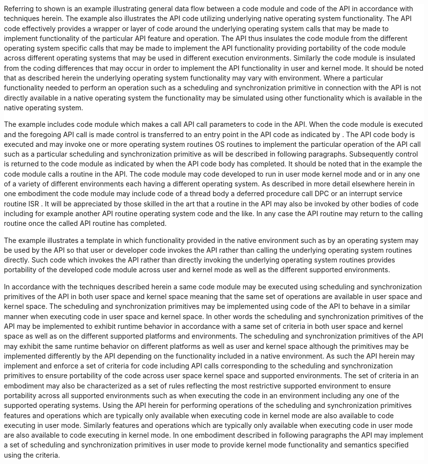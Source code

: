 Referring to shown is an example illustrating general data flow between a code module and code of the API in accordance with techniques herein. The example also illustrates the API code utilizing underlying native operating system functionality. The API code effectively provides a wrapper or layer of code around the underlying operating system calls that may be made to implement functionality of the particular API feature and operation. The API thus insulates the code module from the different operating system specific calls that may be made to implement the API functionality providing portability of the code module across different operating systems that may be used in different execution environments. Similarly the code module is insulated from the coding differences that may occur in order to implement the API functionality in user and kernel mode. It should be noted that as described herein the underlying operating system functionality may vary with environment. Where a particular functionality needed to perform an operation such as a scheduling and synchronization primitive in connection with the API is not directly available in a native operating system the functionality may be simulated using other functionality which is available in the native operating system.

The example includes code module which makes a call API call parameters to code in the API. When the code module is executed and the foregoing API call is made control is transferred to an entry point in the API code as indicated by . The API code body is executed and may invoke one or more operating system routines OS routines to implement the particular operation of the API call such as a particular scheduling and synchronization primitive as will be described in following paragraphs. Subsequently control is returned to the code module as indicated by when the API code body has completed. It should be noted that in the example the code module calls a routine in the API. The code module may code developed to run in user mode kernel mode and or in any one of a variety of different environments each having a different operating system. As described in more detail elsewhere herein in one embodiment the code module may include code of a thread body a deferred procedure call DPC or an interrupt service routine ISR . It will be appreciated by those skilled in the art that a routine in the API may also be invoked by other bodies of code including for example another API routine operating system code and the like. In any case the API routine may return to the calling routine once the called API routine has completed.

The example illustrates a template in which functionality provided in the native environment such as by an operating system may be used by the API so that user or developer code invokes the API rather than calling the underlying operating system routines directly. Such code which invokes the API rather than directly invoking the underlying operating system routines provides portability of the developed code module across user and kernel mode as well as the different supported environments.

In accordance with the techniques described herein a same code module may be executed using scheduling and synchronization primitives of the API in both user space and kernel space meaning that the same set of operations are available in user space and kernel space. The scheduling and synchronization primitives may be implemented using code of the API to behave in a similar manner when executing code in user space and kernel space. In other words the scheduling and synchronization primitives of the API may be implemented to exhibit runtime behavior in accordance with a same set of criteria in both user space and kernel space as well as on the different supported platforms and environments. The scheduling and synchronization primitives of the API may exhibit the same runtime behavior on different platforms as well as user and kernel space although the primitives may be implemented differently by the API depending on the functionality included in a native environment. As such the API herein may implement and enforce a set of criteria for code including API calls corresponding to the scheduling and synchronization primitives to ensure portability of the code across user space kernel space and supported environments. The set of criteria in an embodiment may also be characterized as a set of rules reflecting the most restrictive supported environment to ensure portability across all supported environments such as when executing the code in an environment including any one of the supported operating systems. Using the API herein for performing operations of the scheduling and synchronization primitives features and operations which are typically only available when executing code in kernel mode are also available to code executing in user mode. Similarly features and operations which are typically only available when executing code in user mode are also available to code executing in kernel mode. In one embodiment described in following paragraphs the API may implement a set of scheduling and synchronization primitives in user mode to provide kernel mode functionality and semantics specified using the criteria.

